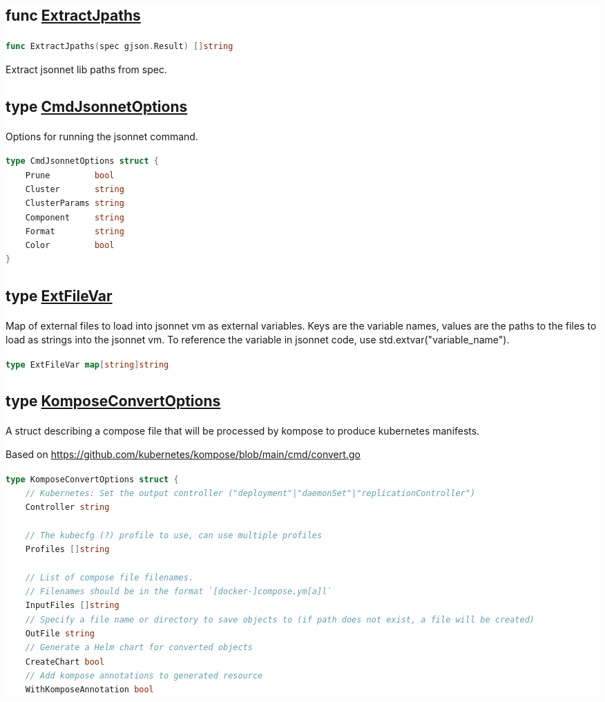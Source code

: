 <a name="ExtractJpaths"></a>
## func [ExtractJpaths](<https://github.com:icebergtech/kr8p/blob/main/pkg/types/types.go#L145>)

```go
func ExtractJpaths(spec gjson.Result) []string
```

Extract jsonnet lib paths from spec.

<a name="CmdJsonnetOptions"></a>
## type [CmdJsonnetOptions](<https://github.com:icebergtech/kr8p/blob/main/pkg/types/types.go#L280-L287>)

Options for running the jsonnet command.

```go
type CmdJsonnetOptions struct {
    Prune         bool
    Cluster       string
    ClusterParams string
    Component     string
    Format        string
    Color         bool
}
```

<a name="ExtFileVar"></a>
## type [ExtFileVar](<https://github.com:icebergtech/kr8p/blob/main/pkg/types/types.go#L206>)

Map of external files to load into jsonnet vm as external variables. Keys are the variable names, values are the paths to the files to load as strings into the jsonnet vm. To reference the variable in jsonnet code, use std.extvar\("variable\_name"\).

```go
type ExtFileVar map[string]string
```

<a name="KomposeConvertOptions"></a>
## type [KomposeConvertOptions](<https://github.com:icebergtech/kr8p/blob/main/pkg/types/kompose.go#L23-L97>)

A struct describing a compose file that will be processed by kompose to produce kubernetes manifests.

Based on https://github.com/kubernetes/kompose/blob/main/cmd/convert.go

```go
type KomposeConvertOptions struct {
    // Kubernetes: Set the output controller ("deployment"|"daemonSet"|"replicationController")
    Controller string

    // The kubecfg (?) profile to use, can use multiple profiles
    Profiles []string

    // List of compose file filenames.
    // Filenames should be in the format `[docker-]compose.ym[a]l`
    InputFiles []string
    // Specify a file name or directory to save objects to (if path does not exist, a file will be created)
    OutFile string
    // Generate a Helm chart for converted objects
    CreateChart bool
    // Add kompose annotations to generated resource
    WithKomposeAnnotation bool
```